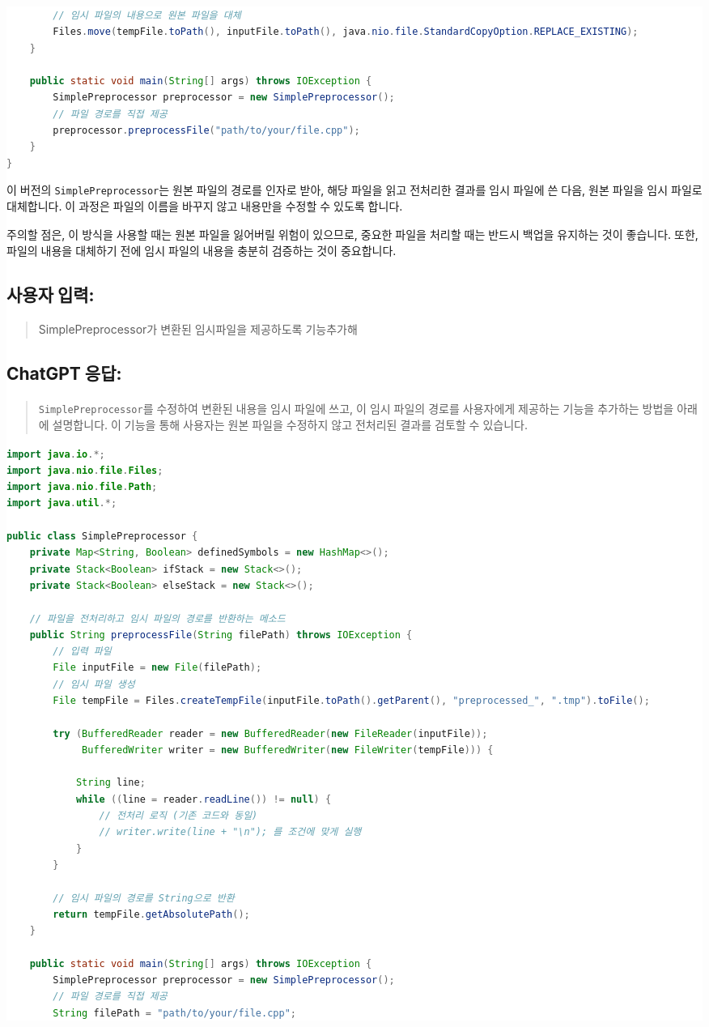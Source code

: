 ```java
        // 임시 파일의 내용으로 원본 파일을 대체
        Files.move(tempFile.toPath(), inputFile.toPath(), java.nio.file.StandardCopyOption.REPLACE_EXISTING);
    }

    public static void main(String[] args) throws IOException {
        SimplePreprocessor preprocessor = new SimplePreprocessor();
        // 파일 경로를 직접 제공
        preprocessor.preprocessFile("path/to/your/file.cpp");
    }
}
```

이 버전의 `SimplePreprocessor`는 원본 파일의 경로를 인자로 받아, 해당 파일을 읽고 전처리한 결과를 임시 파일에 쓴 다음, 원본 파일을 임시 파일로 대체합니다. 이 과정은 파일의 이름을 바꾸지 않고 내용만을 수정할 수 있도록 합니다.

주의할 점은, 이 방식을 사용할 때는 원본 파일을 잃어버릴 위험이 있으므로, 중요한 파일을 처리할 때는 반드시 백업을 유지하는 것이 좋습니다. 또한, 파일의 내용을 대체하기 전에 임시 파일의 내용을 충분히 검증하는 것이 중요합니다.

## 사용자 입력:
> SimplePreprocessor가 변환된 임시파일을 제공하도록 기능추가해

## ChatGPT 응답:
> `SimplePreprocessor`를 수정하여 변환된 내용을 임시 파일에 쓰고, 이 임시 파일의 경로를 사용자에게 제공하는 기능을 추가하는 방법을 아래에 설명합니다. 이 기능을 통해 사용자는 원본 파일을 수정하지 않고 전처리된 결과를 검토할 수 있습니다.

```java
import java.io.*;
import java.nio.file.Files;
import java.nio.file.Path;
import java.util.*;

public class SimplePreprocessor {
    private Map<String, Boolean> definedSymbols = new HashMap<>();
    private Stack<Boolean> ifStack = new Stack<>();
    private Stack<Boolean> elseStack = new Stack<>();

    // 파일을 전처리하고 임시 파일의 경로를 반환하는 메소드
    public String preprocessFile(String filePath) throws IOException {
        // 입력 파일
        File inputFile = new File(filePath);
        // 임시 파일 생성
        File tempFile = Files.createTempFile(inputFile.toPath().getParent(), "preprocessed_", ".tmp").toFile();

        try (BufferedReader reader = new BufferedReader(new FileReader(inputFile));
             BufferedWriter writer = new BufferedWriter(new FileWriter(tempFile))) {

            String line;
            while ((line = reader.readLine()) != null) {
                // 전처리 로직 (기존 코드와 동일)
                // writer.write(line + "\n"); 를 조건에 맞게 실행
            }
        }

        // 임시 파일의 경로를 String으로 반환
        return tempFile.getAbsolutePath();
    }

    public static void main(String[] args) throws IOException {
        SimplePreprocessor preprocessor = new SimplePreprocessor();
        // 파일 경로를 직접 제공
        String filePath = "path/to/your/file.cpp";
```